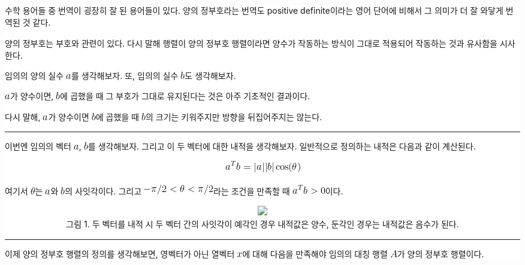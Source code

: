 수학 용어들 중 번역이 굉장히 잘 된 용어들이 있다. 양의 정부호라는 번역도 positive definite이라는 영어 단어에 비해서 그 의미가 더 잘 와닿게 번역된 것 같다.

양의 정부호는 부호와 관련이 있다. 다시 말해 행렬이 양의 정부호 행렬이라면 양수가 작동하는 방식이 그대로 적용되어 작동하는 것과 유사함을 시사한다.

임의의 양의 실수 <img src = "https://raw.githubusercontent.com/angeloyeo/angeloyeo.github.io/master/equations/2021-12-20-positive_definite/eq6.png">를 생각해보자. 또, 임의의 실수 <img src = "https://raw.githubusercontent.com/angeloyeo/angeloyeo.github.io/master/equations/2021-12-20-positive_definite/eq7.png">도 생각해보자.

<img src = "https://raw.githubusercontent.com/angeloyeo/angeloyeo.github.io/master/equations/2021-12-20-positive_definite/eq8.png">가 양수이면, <img src = "https://raw.githubusercontent.com/angeloyeo/angeloyeo.github.io/master/equations/2021-12-20-positive_definite/eq9.png">에 곱했을 때 그 부호가 그대로 유지된다는 것은 아주 기초적인 결과이다.

다시 말해, <img src = "https://raw.githubusercontent.com/angeloyeo/angeloyeo.github.io/master/equations/2021-12-20-positive_definite/eq10.png">가 양수이면 <img src = "https://raw.githubusercontent.com/angeloyeo/angeloyeo.github.io/master/equations/2021-12-20-positive_definite/eq11.png">에 곱했을 때 <img src = "https://raw.githubusercontent.com/angeloyeo/angeloyeo.github.io/master/equations/2021-12-20-positive_definite/eq12.png">의 크기는 키워주지만 방향을 뒤집어주지는 않는다.

---

이번엔 임의의 벡터 <img src = "https://raw.githubusercontent.com/angeloyeo/angeloyeo.github.io/master/equations/2021-12-20-positive_definite/eq13.png">, <img src = "https://raw.githubusercontent.com/angeloyeo/angeloyeo.github.io/master/equations/2021-12-20-positive_definite/eq14.png">를 생각해보자. 그리고 이 두 벡터에 대한 내적을 생각해보자. 일반적으로 정의하는 내적은 다음과 같이 계산된다.

<p align = "center"> <img src = "https://raw.githubusercontent.com/angeloyeo/angeloyeo.github.io/master/equations/2021-12-20-positive_definite/eq15.png"> </p>

여기서 <img src = "https://raw.githubusercontent.com/angeloyeo/angeloyeo.github.io/master/equations/2021-12-20-positive_definite/eq16.png">는 <img src = "https://raw.githubusercontent.com/angeloyeo/angeloyeo.github.io/master/equations/2021-12-20-positive_definite/eq17.png">와 <img src = "https://raw.githubusercontent.com/angeloyeo/angeloyeo.github.io/master/equations/2021-12-20-positive_definite/eq18.png">의 사잇각이다. 그리고 <img src = "https://raw.githubusercontent.com/angeloyeo/angeloyeo.github.io/master/equations/2021-12-20-positive_definite/eq19.png">라는 조건을 만족할 때 <img src = "https://raw.githubusercontent.com/angeloyeo/angeloyeo.github.io/master/equations/2021-12-20-positive_definite/eq20.png">이다.

<p align = "center">
  <img src = "https://raw.githubusercontent.com/angeloyeo/angeloyeo.github.io/master/pics/2021-12-20-positive_definite/pic1.png">
  <br>
  그림 1. 두 벡터를 내적 시 두 벡터 간의 사잇각이 예각인 경우 내적값은 양수, 둔각인 경우는 내적값은 음수가 된다.
</p>

---

이제 양의 정부호 행렬의 정의를 생각해보면, 영벡터가 아닌 열벡터 <img src = "https://raw.githubusercontent.com/angeloyeo/angeloyeo.github.io/master/equations/2021-12-20-positive_definite/eq21.png">에 대해 다음을 만족해야 임의의 대칭 행렬 <img src = "https://raw.githubusercontent.com/angeloyeo/angeloyeo.github.io/master/equations/2021-12-20-positive_definite/eq22.png">가 양의 정부호 행렬이다.
